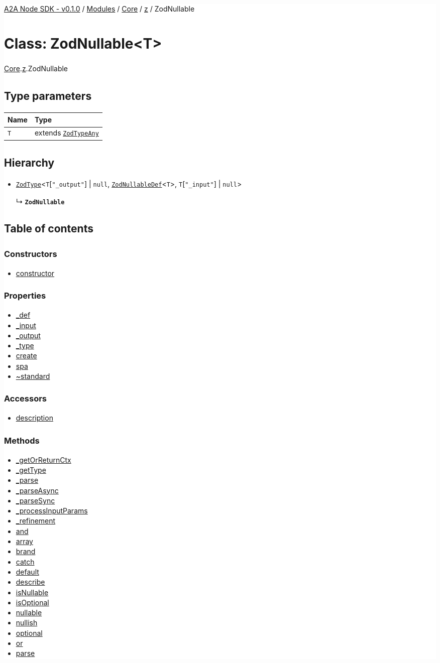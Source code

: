 [A2A Node SDK - v0.1.0](../README.md) / [Modules](../modules.md) / [Core](../modules/Core.md) / [z](../modules/Core.z.md) / ZodNullable

# Class: ZodNullable\<T\>

[Core](../modules/Core.md).[z](../modules/Core.z.md).ZodNullable

## Type parameters

| Name | Type |
| :------ | :------ |
| `T` | extends [`ZodTypeAny`](../modules/Core.z.md#zodtypeany) |

## Hierarchy

- [`ZodType`](Core.z.ZodType.md)\<`T`[``"_output"``] \| ``null``, [`ZodNullableDef`](../interfaces/Core.z.ZodNullableDef.md)\<`T`\>, `T`[``"_input"``] \| ``null``\>

  ↳ **`ZodNullable`**

## Table of contents

### Constructors

- [constructor](Core.z.ZodNullable.md#constructor)

### Properties

- [\_def](Core.z.ZodNullable.md#_def)
- [\_input](Core.z.ZodNullable.md#_input)
- [\_output](Core.z.ZodNullable.md#_output)
- [\_type](Core.z.ZodNullable.md#_type)
- [create](Core.z.ZodNullable.md#create)
- [spa](Core.z.ZodNullable.md#spa)
- [~standard](Core.z.ZodNullable.md#~standard)

### Accessors

- [description](Core.z.ZodNullable.md#description)

### Methods

- [\_getOrReturnCtx](Core.z.ZodNullable.md#_getorreturnctx)
- [\_getType](Core.z.ZodNullable.md#_gettype)
- [\_parse](Core.z.ZodNullable.md#_parse)
- [\_parseAsync](Core.z.ZodNullable.md#_parseasync)
- [\_parseSync](Core.z.ZodNullable.md#_parsesync)
- [\_processInputParams](Core.z.ZodNullable.md#_processinputparams)
- [\_refinement](Core.z.ZodNullable.md#_refinement)
- [and](Core.z.ZodNullable.md#and)
- [array](Core.z.ZodNullable.md#array)
- [brand](Core.z.ZodNullable.md#brand)
- [catch](Core.z.ZodNullable.md#catch)
- [default](Core.z.ZodNullable.md#default)
- [describe](Core.z.ZodNullable.md#describe)
- [isNullable](Core.z.ZodNullable.md#isnullable)
- [isOptional](Core.z.ZodNullable.md#isoptional)
- [nullable](Core.z.ZodNullable.md#nullable)
- [nullish](Core.z.ZodNullable.md#nullish)
- [optional](Core.z.ZodNullable.md#optional)
- [or](Core.z.ZodNullable.md#or)
- [parse](Core.z.ZodNullable.md#parse)